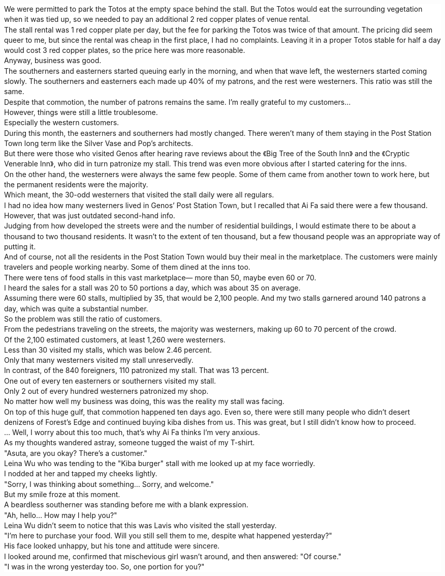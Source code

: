 We were permitted to park the Totos at the empty space behind the stall. But the Totos would eat the surrounding vegetation when it was tied up, so we needed to pay an additional 2 red copper plates of venue rental.<br/>
The stall rental was 1 red copper plate per day, but the fee for parking the Totos was twice of that amount. The pricing did seem queer to me, but since the rental was cheap in the first place, I had no complaints. Leaving it in a proper Totos stable for half a day would cost 3 red copper plates, so the price here was more reasonable.<br/>
Anyway, business was good.<br/>
The southerners and easterners started queuing early in the morning, and when that wave left, the westerners started coming slowly. The southerners and easterners each made up 40% of my patrons, and the rest were westerners. This ratio was still the same.<br/>
Despite that commotion, the number of patrons remains the same. I’m really grateful to my customers…<br/>
However, things were still a little troublesome.<br/>
Especially the western customers.<br/>
During this month, the easterners and southerners had mostly changed. There weren’t many of them staying in the Post Station Town long term like the Silver Vase and Pop’s architects.<br/>
But there were those who visited Genos after hearing rave reviews about the 《Big Tree of the South Inn》 and the 《Cryptic Venerable Inn》, who did in turn patronize my stall. This trend was even more obvious after I started catering for the inns.<br/>
On the other hand, the westerners were always the same few people. Some of them came from another town to work here, but the permanent residents were the majority.<br/>
Which meant, the 30-odd westerners that visited the stall daily were all regulars.<br/>
I had no idea how many westerners lived in Genos’ Post Station Town, but I recalled that Ai Fa said there were a few thousand. However, that was just outdated second-hand info.<br/>
Judging from how developed the streets were and the number of residential buildings, I would estimate there to be about a thousand to two thousand residents. It wasn’t to the extent of ten thousand, but a few thousand people was an appropriate way of putting it.<br/>
And of course, not all the residents in the Post Station Town would buy their meal in the marketplace. The customers were mainly travelers and people working nearby. Some of them dined at the inns too.<br/>
There were tens of food stalls in this vast marketplace— more than 50, maybe even 60 or 70.<br/>
I heard the sales for a stall was 20 to 50 portions a day, which was about 35 on average.<br/>
Assuming there were 60 stalls, multiplied by 35, that would be 2,100 people. And my two stalls garnered around 140 patrons a day, which was quite a substantial number.<br/>
So the problem was still the ratio of customers.<br/>
From the pedestrians traveling on the streets, the majority was westerners, making up 60 to 70 percent of the crowd.<br/>
Of the 2,100 estimated customers, at least 1,260 were westerners.<br/>
Less than 30 visited my stalls, which was below 2.46 percent.<br/>
Only that many westerners visited my stall unreservedly.<br/>
In contrast, of the 840 foreigners, 110 patronized my stall. That was 13 percent.<br/>
One out of every ten easterners or southerners visited my stall.<br/>
Only 2 out of every hundred westerners patronized my shop.<br/>
No matter how well my business was doing, this was the reality my stall was facing.<br/>
On top of this huge gulf, that commotion happened ten days ago. Even so, there were still many people who didn’t desert denizens of Forest’s Edge and continued buying kiba dishes from us. This was great, but I still didn’t know how to proceed.<br/>
… Well, I worry about this too much, that’s why Ai Fa thinks I’m very anxious.<br/>
As my thoughts wandered astray, someone tugged the waist of my T-shirt.<br/>
"Asuta, are you okay? There’s a customer."<br/>
Leina Wu who was tending to the "Kiba burger" stall with me looked up at my face worriedly.<br/>
I nodded at her and tapped my cheeks lightly.<br/>
"Sorry, I was thinking about something… Sorry, and welcome."<br/>
But my smile froze at this moment.<br/>
A beardless southerner was standing before me with a blank expression.<br/>
"Ah, hello… How may I help you?"<br/>
Leina Wu didn’t seem to notice that this was Lavis who visited the stall yesterday.<br/>
"I’m here to purchase your food. Will you still sell them to me, despite what happened yesterday?"<br/>
His face looked unhappy, but his tone and attitude were sincere.<br/>
I looked around me, confirmed that mischevious girl wasn’t around, and then answered: "Of course."<br/>
"I was in the wrong yesterday too. So, one portion for you?"<br/>